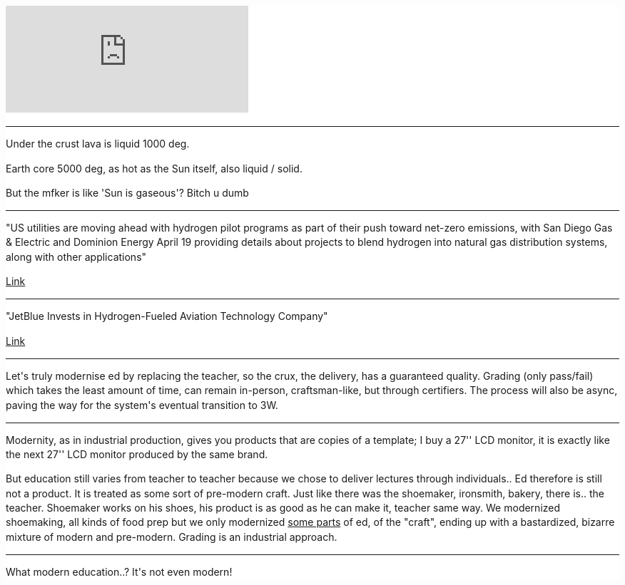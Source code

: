 
<iframe width="340" src="https://www.youtube.com/embed/1OO5YpCevfY?start=128&end=227" title="YouTube video player" frameborder="0" allow="accelerometer; autoplay; clipboard-write; encrypted-media; gyroscope; picture-in-picture" allowfullscreen></iframe>

---

Under the crust lava is liquid 1000 deg.

Earth core 5000 deg, as hot as the Sun itself, also liquid / solid.

But the mfker is like 'Sun is gaseous'? Bitch u dumb

---

"US utilities are moving ahead with hydrogen pilot programs as part of
their push toward net-zero emissions, with San Diego Gas & Electric
and Dominion Energy April 19 providing details about projects to
blend hydrogen into natural gas distribution systems, along with
other applications"

[Link](https://www.spglobal.com/platts/en/market-insights/latest-news/electric-power/041921-sdgampe-dominion-starting-hydrogen-pilot-programs-to-help-reach-net-zero-emissions)

---

"JetBlue Invests in Hydrogen-Fueled Aviation Technology Company"

[Link](https://www.businesstravelnews.com/Transportation/Air/JetBlue-Invests-in-Hydrogen-Fueled-Aviation-Technology-Company)

---

Let's truly modernise ed by replacing the teacher, so the crux, the
delivery, has a guaranteed quality. Grading (only pass/fail) which
takes the least amount of time, can remain in-person, craftsman-like,
but through certifiers. The process will also be async, paving the way
for the system's eventual transition to 3W.

---

Modernity, as in industrial production, gives you products that are
copies of a template; I buy a 27'' LCD monitor, it is exactly like the
next 27'' LCD monitor produced by the same brand.

But education still varies from teacher to teacher because we chose to
deliver lectures through individuals.. Ed therefore is still not a
product. It is treated as some sort of pre-modern craft. Just like
there was the shoemaker, ironsmith, bakery, there is.. the
teacher. Shoemaker works on his shoes, his product is as good as he
can make it, teacher same way. We modernized shoemaking, all kinds of
food prep but we only modernized [some parts](../../2011/02/grading.md) of
ed, of the "craft", ending up with a bastardized, bizarre mixture of
modern and pre-modern. Grading is an industrial approach.

---

What modern education..? It's not even modern!

